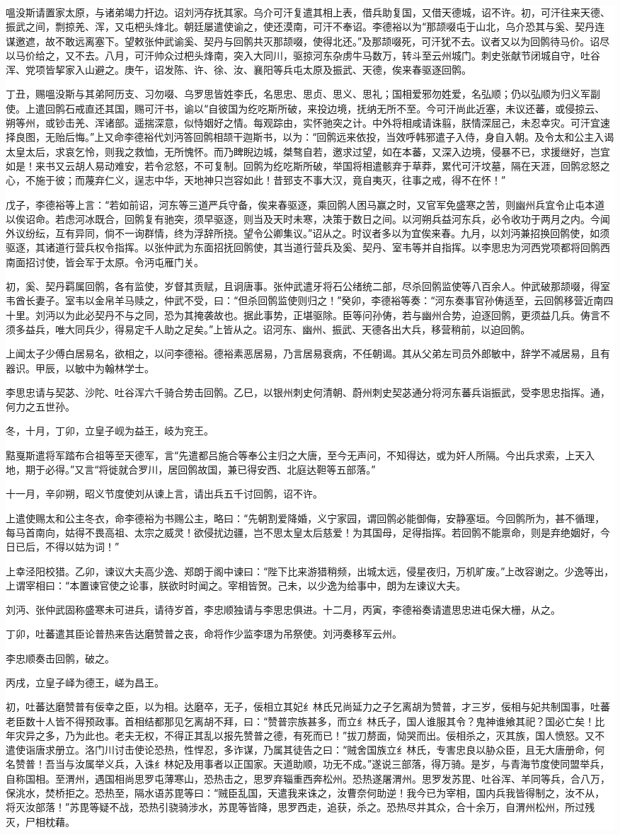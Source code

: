 嗢没斯请置家太原，与诸弟竭力扞边。诏刘沔存抚其家。乌介可汗复遣其相上表，借兵助复国，又借天德城，诏不许。初，可汗往来天德、振武之间，剽掠羌、浑，又屯杷头烽北。朝廷屡遣使谕之，使还漠南，可汗不奉诏。李德裕以为“那颉啜屯于山北，乌介恐其与奚、契丹连谋邀遮，故不敢远离塞下。望敕张仲武谕奚、契丹与回鹘共灭那颉啜，使得北还。”及那颉啜死，可汗犹不去。议者又以为回鹘待马价。诏尽以马价给之，又不去。八月，可汗帅众过杷头烽南，突入大同川，驱掠河东杂虏牛马数万，转斗至云州城门。刺史张献节闭城自守，吐谷浑、党项皆挈家入山避之。庚午，诏发陈、许、徐、汝、襄阳等兵屯太原及振武、天德，俟来春驱逐回鹘。

丁丑，赐嗢没斯与其弟阿历支、习勿啜、乌罗思皆姓李氏，名思忠、思贞、思义、思礼；国相爱邪勿姓爱，名弘顺；仍以弘顺为归义军副使。上遣回鹘石戒直还其国，赐可汗书，谕以“自彼国为纥吃斯所破，来投边境，抚纳无所不至。今可汗尚此近塞，未议还蕃，或侵掠云、朔等州，或钞击羌、浑诸部。遥揣深意，似恃姻好之情。每观踪由，实怀驰突之计。中外将相咸请诛翦，朕情深屈己，未忍幸灾。可汗宜速择良图，无贻后悔。”上又命李德裕代刘沔答回鹘相颉干迦斯书，以为：“回鹘远来依投，当效呼韩邪遣子入侍，身自入朝。及令太和公主入谒太皇太后，求哀乞怜，则我之救恤，无所愧怀。而乃睥睨边城，桀骜自若，邀求过望，如在本蕃，又深入边境，侵暴不已，求援继好，岂宜如是！来书又云胡人易动难安，若令忿怒，不可复制。回鹘为纥吃斯所破，举国将相遣骸弃于草莽，累代可汗坟墓，隔在天涯，回鹘忿怒之心，不施于彼；而蔑弃仁义，逞志中华，天地神只岂容如此！昔郅支不事大汉，竟自夷灭，往事之戒，得不在怀！”

戊子，李德裕等上言：“若如前诏，河东等三道严兵守备，俟来春驱逐，乘回鹘人困马赢之时，又官军免盛寒之苦，则幽州兵宜令止屯本道以俟诏命。若虑河冰既合，回鹘复有驰突，须早驱逐，则当及天时未寒，决策于数日之间。以河朔兵益河东兵，必令收功于两月之内。今闻外议纷纭，互有异同，倘不一询群情，终为浮辞所挠。望令公卿集议。”诏从之。时议者多以为宜俟来春。九月，以刘沔兼招换回鹘使，如须驱逐，其诸道行营兵权令指挥。以张仲武为东面招抚回鹘使，其当道行营兵及奚、契丹、室韦等并自指挥。以李思忠为河西党项都将回鹘西南面招讨使，皆会军于太原。令沔屯雁门关。

初，奚、契丹羁属回鹘，各有监使，岁督其贡赋，且诇唐事。张仲武遣牙将石公绪统二部，尽杀回鹘监使等八百余人。仲武破那颉啜，得室韦酋长妻子。室韦以金帛羊马赎之，仲武不受，曰：“但杀回鹘监使则归之！”癸卯，李德裕等奏：“河东奏事官孙俦适至，云回鹘移营近南四十里。刘沔以为此必契丹不与之同，恐为其掩袭故也。据此事势，正堪驱除。臣等问孙俦，若与幽州合势，迫逐回鹘，更须益几兵。俦言不须多益兵，唯大同兵少，得易定千人助之足矣。”上皆从之。诏河东、幽州、振武、天德各出大兵，移营稍前，以迫回鹘。

上闻太子少傅白居易名，欲相之，以问李德裕。德裕素恶居易，乃言居易衰病，不任朝谒。其从父弟左司员外郎敏中，辞学不减居易，且有器识。甲辰，以敏中为翰林学士。

李思忠请与契苾、沙陀、吐谷浑六千骑合势击回鹘。乙巳，以银州刺史何清朝、蔚州刺史契苾通分将河东蕃兵诣振武，受李思忠指挥。通，何力之五世孙。

冬，十月，丁卯，立皇子岘为益王，岐为兖王。

黠戛斯遣将军踏布合祖等至天德军，言“先遣都吕施合等奉公主归之大唐，至今无声问，不知得达，或为奸人所隔。今出兵求索，上天入地，期于必得。”又言“将徙就合罗川，居回鹘故国，兼已得安西、北庭达靼等五部落。”

十一月，辛卯朔，昭义节度使刘从谏上言，请出兵五千讨回鹘，诏不许。

上遣使赐太和公主冬衣，命李德裕为书赐公主，略曰：“先朝割爱降婚，义宁家园，谓回鹘必能御侮，安静塞垣。今回鹘所为，甚不循理，每马首南向，姑得不畏高祖、太宗之威灵！欲侵扰边疆，岂不思太皇太后慈爱！为其国母，足得指挥。若回鹘不能禀命，则是弃绝姻好，今日已后，不得以姑为词！”

上幸泾阳校猎。乙卯，谏议大夫高少逸、郑朗于阁中谏曰：“陛下比来游猎稍频，出城太远，侵星夜归，万机旷废。”上改容谢之。少逸等出，上谓宰相曰：“本置谏官使之论事，朕欲时时闻之。宰相皆贺。己未，以少逸为给事中，朗为左谏议大夫。

刘沔、张仲武固称盛寒未可进兵，请待岁首，李忠顺独请与李思忠俱进。十二月，丙寅，李德裕奏请遣思忠进屯保大栅，从之。

丁卯，吐蕃遣其臣论普热来告达磨赞普之丧，命将作少监李璟为吊祭使。刘沔奏移军云州。

李忠顺奏击回鹘，破之。

丙戌，立皇子峄为德王，嵯为昌王。

初，吐蕃达磨赞普有佞幸之臣，以为相。达磨卒，无子，佞相立其妃纟林氏兄尚延力之子乞离胡为赞普，才三岁，佞相与妃共制国事，吐蕃老臣数十人皆不得预政事。首相结都那见乞离胡不拜，曰：“赞普宗族甚多，而立纟林氏子，国人谁服其令？鬼神谁飨其祀？国必亡矣！比年灾异之多，乃为此也。老夫无权，不得正其乱以报先赞普之德，有死而已！”拔刀剺面，恸哭而出。佞相杀之，灭其族，国人愤怒。又不遣使诣唐求册立。洛门川讨击使论恐热，性悍忍，多诈谋，乃属其徒告之曰：“贼舍国族立纟林氏，专害忠良以胁众臣，且无大唐册命，何名赞普！吾当与汝属举义兵，入诛纟林妃及用事者以正国家。天道助顺，功无不成。”遂说三部落，得万骑。是岁，与青海节度使同盟举兵，自称国相。至渭州，遇国相尚思罗屯薄寒山，恐热击之，思罗弃辎重西奔松州。恐热遂屠渭州。思罗发苏毘、吐谷浑、羊同等兵，合八万，保洮水，焚桥拒之。恐热至，隔水语苏毘等曰：“贼臣乱国，天遣我来诛之，汝曹奈何助逆！我今已为宰相，国内兵我皆得制之，汝不从，将灭汝部落！”苏毘等疑不战，恐热引骁骑涉水，苏毘等皆降，思罗西走，追获，杀之。恐热尽并其众，合十余万，自渭州松州，所过残灭，尸相枕藉。
